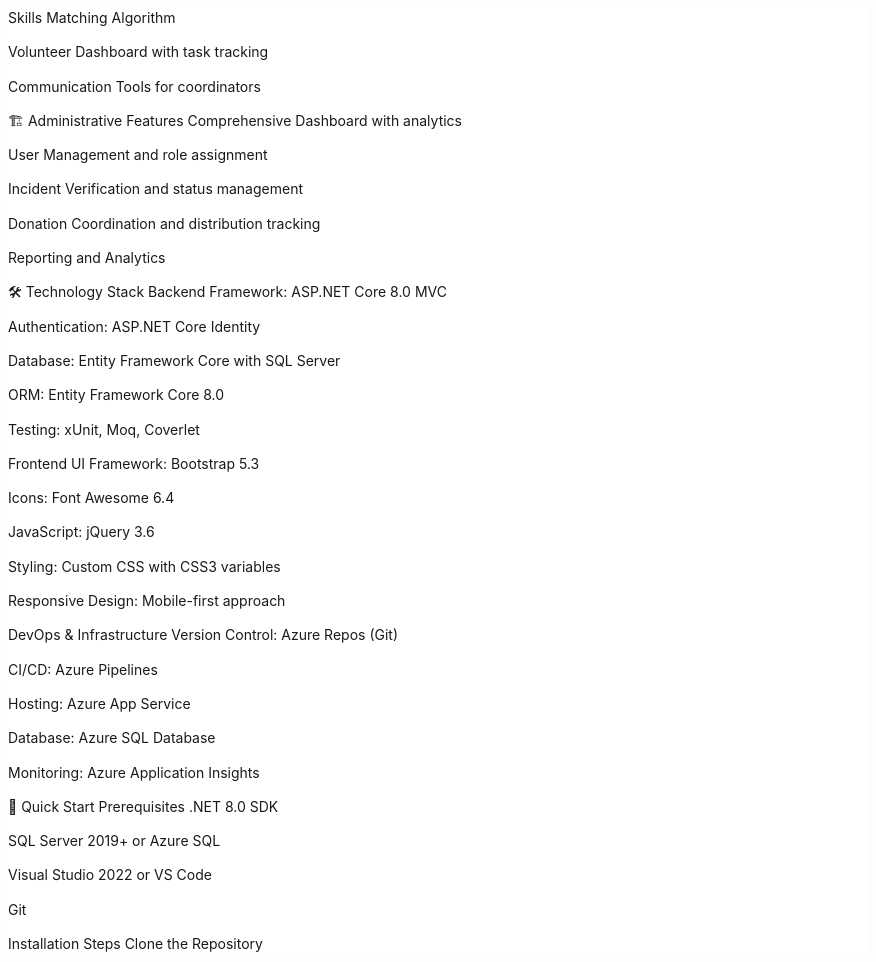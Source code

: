 Skills Matching Algorithm

Volunteer Dashboard with task tracking

Communication Tools for coordinators

🏗️ Administrative Features
Comprehensive Dashboard with analytics

User Management and role assignment

Incident Verification and status management

Donation Coordination and distribution tracking

Reporting and Analytics

🛠 Technology Stack
Backend
Framework: ASP.NET Core 8.0 MVC

Authentication: ASP.NET Core Identity

Database: Entity Framework Core with SQL Server

ORM: Entity Framework Core 8.0

Testing: xUnit, Moq, Coverlet

Frontend
UI Framework: Bootstrap 5.3

Icons: Font Awesome 6.4

JavaScript: jQuery 3.6

Styling: Custom CSS with CSS3 variables

Responsive Design: Mobile-first approach

DevOps & Infrastructure
Version Control: Azure Repos (Git)

CI/CD: Azure Pipelines

Hosting: Azure App Service

Database: Azure SQL Database

Monitoring: Azure Application Insights

🚀 Quick Start
Prerequisites
.NET 8.0 SDK

SQL Server 2019+ or Azure SQL

Visual Studio 2022 or VS Code

Git

Installation Steps
Clone the Repository
